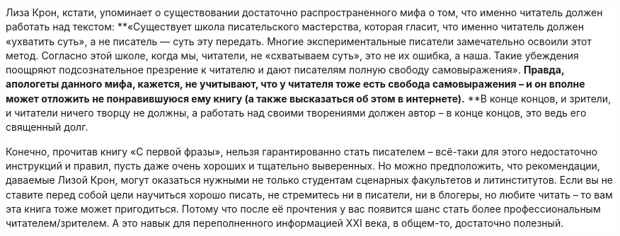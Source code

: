 Лиза Крон, кстати, упоминает о существовании достаточно распространенного мифа о том, что именно читатель должен работать над текстом: **«Существует школа писательского мастерства, которая гласит, что именно читатель должен «ухватить суть», а не писатель — суть эту передать. Многие экспериментальные писатели замечательно освоили этот метод. Согласно этой школе, когда мы, читатели, не «схватываем суть», это не их ошибка, а наша. Такие убеждения поощряют подсознательное презрение к читателю и дают писателям полную свободу самовыражения». **Правда, апологеты данного мифа, кажется, не учитывают, что у читателя тоже есть свобода самовыражения – и он вполне может отложить не понравившуюся ему книгу (а также высказаться об этом в интернете).** **В конце концов, и зрители, и читатели ничего творцу не должны, а работать над своими творениями должен автор – в конце концов, это ведь его священный долг.   


Конечно, прочитав книгу «С первой фразы», нельзя гарантированно стать писателем – всё-таки для этого недостаточно инструкций и правил, пусть даже очень хороших и тщательно выверенных. Но можно предположить, что рекомендации, даваемые Лизой Крон, могут оказаться нужными не только студентам сценарных факультетов и литинститутов. Если вы не ставите перед собой цели научиться хорошо писать, не стремитесь ни в писатели, ни в блогеры, но любите читать – то вам эта книга тоже может пригодиться. Потому что после её прочтения у вас появится шанс стать более профессиональным читателем/зрителем. А это навык для переполненного информацией XXI века, в общем-то, достаточно полезный. 
